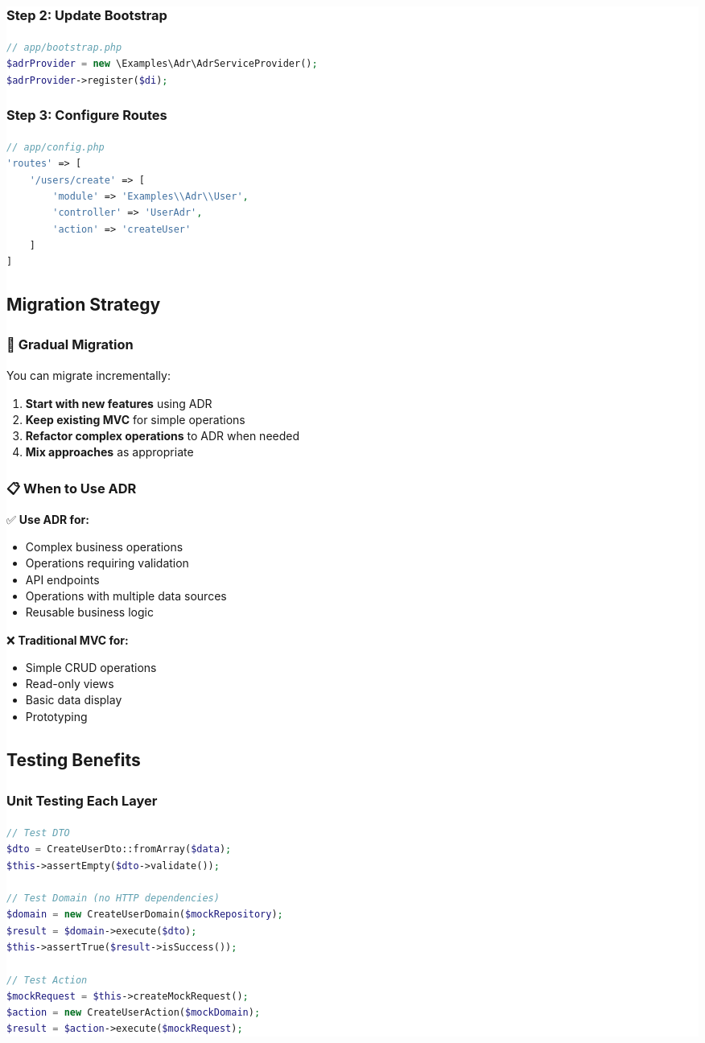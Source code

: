 ### Step 2: Update Bootstrap

```php
// app/bootstrap.php
$adrProvider = new \Examples\Adr\AdrServiceProvider();
$adrProvider->register($di);
```

### Step 3: Configure Routes

```php
// app/config.php
'routes' => [
    '/users/create' => [
        'module' => 'Examples\\Adr\\User',
        'controller' => 'UserAdr',
        'action' => 'createUser'
    ]
]
```

## Migration Strategy

### 🔄 **Gradual Migration**

You can migrate incrementally:

1. **Start with new features** using ADR
2. **Keep existing MVC** for simple operations
3. **Refactor complex operations** to ADR when needed
4. **Mix approaches** as appropriate

### 📋 **When to Use ADR**

✅ **Use ADR for:**
- Complex business operations
- Operations requiring validation
- API endpoints
- Operations with multiple data sources
- Reusable business logic

❌ **Traditional MVC for:**
- Simple CRUD operations
- Read-only views
- Basic data display
- Prototyping

## Testing Benefits

### Unit Testing Each Layer

```php
// Test DTO
$dto = CreateUserDto::fromArray($data);
$this->assertEmpty($dto->validate());

// Test Domain (no HTTP dependencies)
$domain = new CreateUserDomain($mockRepository);
$result = $domain->execute($dto);
$this->assertTrue($result->isSuccess());

// Test Action
$mockRequest = $this->createMockRequest();
$action = new CreateUserAction($mockDomain);
$result = $action->execute($mockRequest);
```